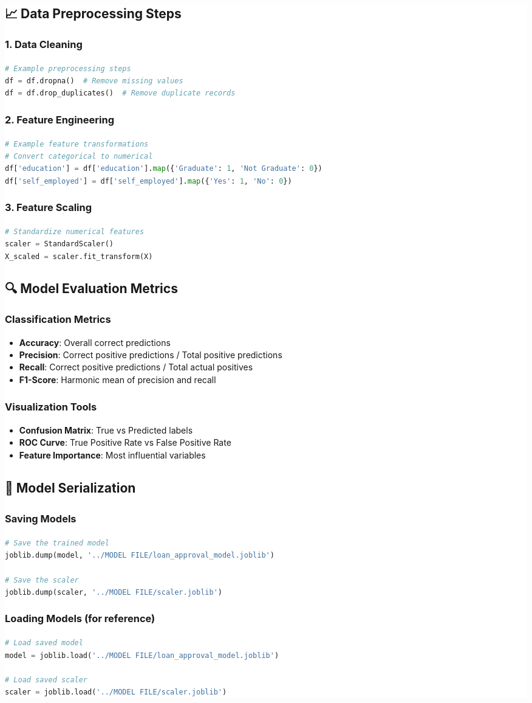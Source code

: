 ## 📈 Data Preprocessing Steps

### 1. Data Cleaning
```python
# Example preprocessing steps
df = df.dropna()  # Remove missing values
df = df.drop_duplicates()  # Remove duplicate records
```

### 2. Feature Engineering
```python
# Example feature transformations
# Convert categorical to numerical
df['education'] = df['education'].map({'Graduate': 1, 'Not Graduate': 0})
df['self_employed'] = df['self_employed'].map({'Yes': 1, 'No': 0})
```

### 3. Feature Scaling
```python
# Standardize numerical features
scaler = StandardScaler()
X_scaled = scaler.fit_transform(X)
```

## 🔍 Model Evaluation Metrics

### Classification Metrics
- **Accuracy**: Overall correct predictions
- **Precision**: Correct positive predictions / Total positive predictions
- **Recall**: Correct positive predictions / Total actual positives
- **F1-Score**: Harmonic mean of precision and recall

### Visualization Tools
- **Confusion Matrix**: True vs Predicted labels
- **ROC Curve**: True Positive Rate vs False Positive Rate
- **Feature Importance**: Most influential variables

## 💾 Model Serialization

### Saving Models
```python
# Save the trained model
joblib.dump(model, '../MODEL FILE/loan_approval_model.joblib')

# Save the scaler
joblib.dump(scaler, '../MODEL FILE/scaler.joblib')
```

### Loading Models (for reference)
```python
# Load saved model
model = joblib.load('../MODEL FILE/loan_approval_model.joblib')

# Load saved scaler
scaler = joblib.load('../MODEL FILE/scaler.joblib')
```
